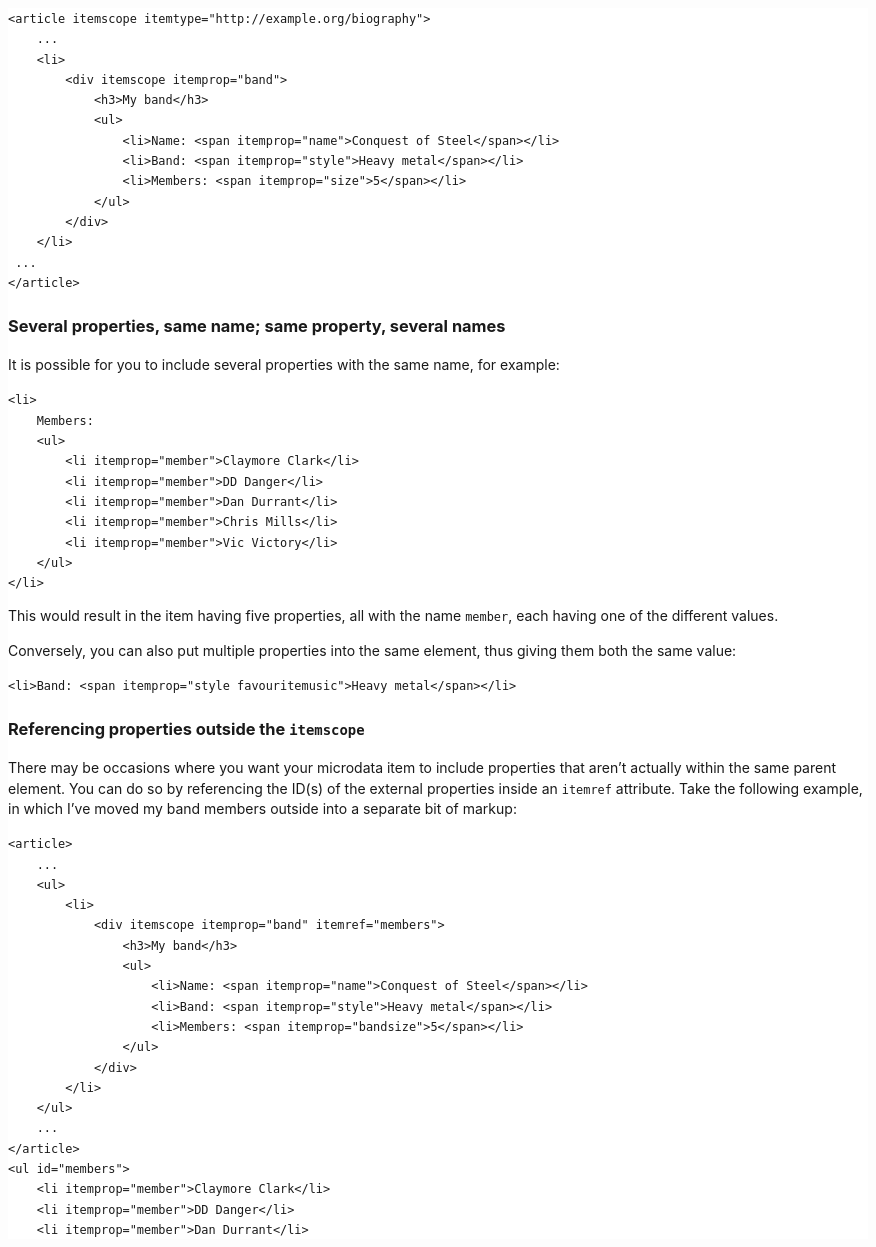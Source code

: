 	<article itemscope itemtype="http://example.org/biography">
		...
		<li>
			<div itemscope itemprop="band">
				<h3>My band</h3>
				<ul>
					<li>Name: <span itemprop="name">Conquest of Steel</span></li>
					<li>Band: <span itemprop="style">Heavy metal</span></li>
					<li>Members: <span itemprop="size">5</span></li>
				</ul>
			</div>
		</li>
	 ...
	</article>

### Several properties, same name; same property, several names

It is possible for you to include several properties with the same name, for example:

	<li>
		Members:
		<ul>
			<li itemprop="member">Claymore Clark</li>
			<li itemprop="member">DD Danger</li>
			<li itemprop="member">Dan Durrant</li>
			<li itemprop="member">Chris Mills</li>
			<li itemprop="member">Vic Victory</li>
		</ul>
	</li>

This would result in the item having five properties, all with the name `member`, each having one of the different values.

Conversely, you can also put multiple properties into the same element, thus giving them both the same value:

	<li>Band: <span itemprop="style favouritemusic">Heavy metal</span></li>

### Referencing properties outside the `itemscope`

There may be occasions where you want your microdata item to include properties that aren’t actually within the same parent element. You can do so by referencing the ID(s) of the external properties inside an `itemref` attribute. Take the following example, in which I’ve moved my band members outside into a separate bit of markup:

	<article>
		...
		<ul>
			<li>
				<div itemscope itemprop="band" itemref="members">
					<h3>My band</h3>
					<ul>
						<li>Name: <span itemprop="name">Conquest of Steel</span></li>
						<li>Band: <span itemprop="style">Heavy metal</span></li>
						<li>Members: <span itemprop="bandsize">5</span></li>
					</ul>
				</div>
			</li>
		</ul>
		...
	</article>
	<ul id="members">
		<li itemprop="member">Claymore Clark</li>
		<li itemprop="member">DD Danger</li>
		<li itemprop="member">Dan Durrant</li>